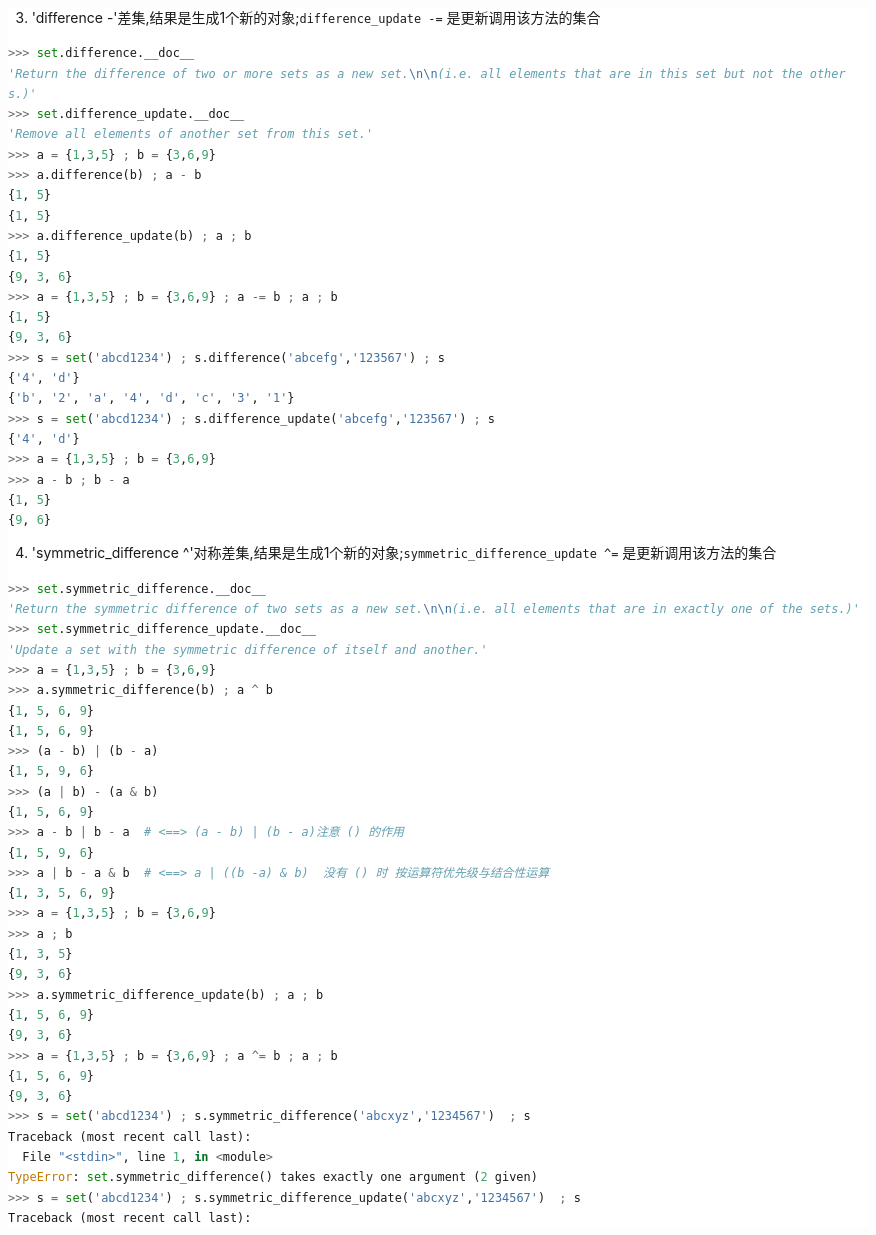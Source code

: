
 3. 'difference -'差集,结果是生成1个新的对象;`difference_update -=` 是更新调用该方法的集合 
```python
>>> set.difference.__doc__
'Return the difference of two or more sets as a new set.\n\n(i.e. all elements that are in this set but not the others.)'
>>> set.difference_update.__doc__
'Remove all elements of another set from this set.'
>>> a = {1,3,5} ; b = {3,6,9} 
>>> a.difference(b) ; a - b
{1, 5}
{1, 5}
>>> a.difference_update(b) ; a ; b
{1, 5}
{9, 3, 6}
>>> a = {1,3,5} ; b = {3,6,9} ; a -= b ; a ; b
{1, 5}
{9, 3, 6}
>>> s = set('abcd1234') ; s.difference('abcefg','123567') ; s
{'4', 'd'}
{'b', '2', 'a', '4', 'd', 'c', '3', '1'}
>>> s = set('abcd1234') ; s.difference_update('abcefg','123567') ; s
{'4', 'd'}
>>> a = {1,3,5} ; b = {3,6,9} 
>>> a - b ; b - a
{1, 5}
{9, 6}
```



 4. 'symmetric_difference ^'对称差集,结果是生成1个新的对象;`symmetric_difference_update ^=` 是更新调用该方法的集合 
```python
>>> set.symmetric_difference.__doc__
'Return the symmetric difference of two sets as a new set.\n\n(i.e. all elements that are in exactly one of the sets.)'
>>> set.symmetric_difference_update.__doc__
'Update a set with the symmetric difference of itself and another.'
>>> a = {1,3,5} ; b = {3,6,9} 
>>> a.symmetric_difference(b) ; a ^ b
{1, 5, 6, 9}
{1, 5, 6, 9}
>>> (a - b) | (b - a)
{1, 5, 9, 6}
>>> (a | b) - (a & b)
{1, 5, 6, 9}
>>> a - b | b - a  # <==> (a - b) | (b - a)注意 () 的作用
{1, 5, 9, 6}
>>> a | b - a & b  # <==> a | ((b -a) & b)  没有 () 时 按运算符优先级与结合性运算
{1, 3, 5, 6, 9}
>>> a = {1,3,5} ; b = {3,6,9}
>>> a ; b
{1, 3, 5}
{9, 3, 6}
>>> a.symmetric_difference_update(b) ; a ; b
{1, 5, 6, 9}
{9, 3, 6}
>>> a = {1,3,5} ; b = {3,6,9} ; a ^= b ; a ; b
{1, 5, 6, 9}
{9, 3, 6}
>>> s = set('abcd1234') ; s.symmetric_difference('abcxyz','1234567')  ; s
Traceback (most recent call last):
  File "<stdin>", line 1, in <module>
TypeError: set.symmetric_difference() takes exactly one argument (2 given)
>>> s = set('abcd1234') ; s.symmetric_difference_update('abcxyz','1234567')  ; s
Traceback (most recent call last):
```